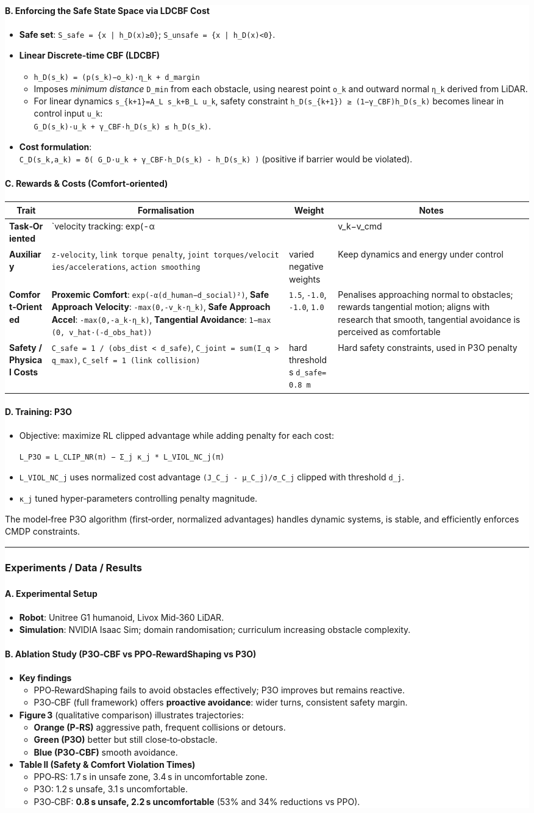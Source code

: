 #### B. Enforcing the Safe State Space via LDCBF Cost  
- **Safe set**: `S_safe = {x | h_D(x)≥0}`; `S_unsafe = {x | h_D(x)<0}`.  
- **Linear Discrete‑time CBF (LDCBF)**  
  - `h_D(s_k) = (p(s_k)−o_k)·η_k + d_margin`  
  - Imposes *minimum distance* `D_min` from each obstacle, using nearest point `o_k` and outward normal `η_k` derived from LiDAR.  
  - For linear dynamics `s_{k+1}=A_L s_k+B_L u_k`, safety constraint `h_D(s_{k+1}) ≥ (1−γ_CBF)h_D(s_k)` becomes linear in control input `u_k`:  
    `G_D(s_k)·u_k + γ_CBF·h_D(s_k) ≤ h_D(s_k)`.  

- **Cost formulation**:  
  `C_D(s_k,a_k) = δ( G_D·u_k + γ_CBF·h_D(s_k) - h_D(s_k) )` (positive if barrier would be violated).  

#### C. Rewards & Costs (Comfort‑oriented)  
| Trait | Formalisation | Weight | Notes |
|---|---|---|---|
| **Task‑Oriented** | `velocity tracking: exp(-α||v_k−v_cmd||²)`, `yaw tracking: exp(-α||ω_k−ω_cmd||²)` | `2.0`, `0.5` | Drive commanded velocities |
| **Auxiliary** | `z‑velocity`, `link torque penalty`, `joint torques/velocities/accelerations`, `action smoothing` | varied negative weights | Keep dynamics and energy under control |
| **Comfort‑Oriented** | **Proxemic Comfort**: `exp(-α(d_human−d_social)²)`, **Safe Approach Velocity**: `-max(0,-v_k·η_k)`, **Safe Approach Accel**: `-max(0,-a_k·η_k)`, **Tangential Avoidance**: `1−max(0, v_hat·(-d_obs_hat))` | `1.5`, `-1.0`, `-1.0`, `1.0` | Penalises approaching normal to obstacles; rewards tangential motion; aligns with research that smooth, tangential avoidance is perceived as comfortable |
| **Safety / Physical Costs** | `C_safe = 1 / (obs_dist < d_safe)`, `C_joint = sum(I_q > q_max)`, `C_self = 1 (link collision)` | hard thresholds `d_safe=0.8 m` | Hard safety constraints, used in P3O penalty |

#### D. Training: P3O  
- Objective: maximize RL clipped advantage while adding penalty for each cost:  

  `L_P3O = L_CLIP_NR(π) − Σ_j κ_j * L_VIOL_NC_j(π)`  
- `L_VIOL_NC_j` uses normalized cost advantage `(J_C_j - μ_C_j)/σ_C_j` clipped with threshold `d_j`.  
- `κ_j` tuned hyper‑parameters controlling penalty magnitude.  

The model‑free P3O algorithm (first‑order, normalized advantages) handles dynamic systems, is stable, and efficiently enforces CMDP constraints.  

---  

### Experiments / Data / Results  

#### A. Experimental Setup  
- **Robot**: Unitree G1 humanoid, Livox Mid‑360 LiDAR.  
- **Simulation**: NVIDIA Isaac Sim; domain randomisation; curriculum increasing obstacle complexity.  

#### B. Ablation Study (P3O‑CBF vs PPO‑RewardShaping vs P3O)  
- **Key findings**  
  - PPO‑RewardShaping fails to avoid obstacles effectively; P3O improves but remains reactive.  
  - P3O‑CBF (full framework) offers **proactive avoidance**: wider turns, consistent safety margin.  
- **Figure 3** (qualitative comparison) illustrates trajectories:  
  - **Orange (P‑RS)** aggressive path, frequent collisions or detours.  
  - **Green (P3O)** better but still close‑to‑obstacle.  
  - **Blue (P3O‑CBF)** smooth avoidance.  
- **Table II (Safety & Comfort Violation Times)**  
  - PPO‑RS: 1.7 s in unsafe zone, 3.4 s in uncomfortable zone.  
  - P3O: 1.2 s unsafe, 3.1 s uncomfortable.  
  - P3O‑CBF: **0.8 s unsafe, 2.2 s uncomfortable** (53% and 34% reductions vs PPO).  
